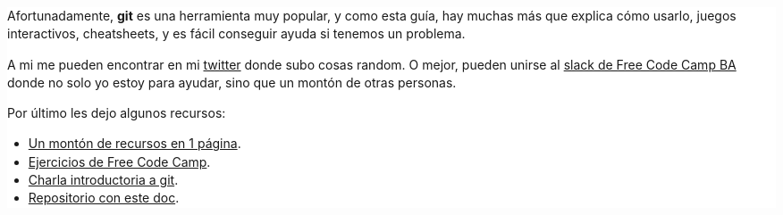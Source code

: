 Afortunadamente, **git** es una herramienta muy popular, y como esta guía, hay muchas más que explica cómo usarlo, juegos interactivos, cheatsheets, y es fácil conseguir ayuda si tenemos un problema.

A mi me pueden encontrar en mi [twitter](https://twitter.com/normanperrinok/) donde subo cosas random. O mejor, pueden unirse al [slack de Free Code Camp BA](https://freecodecampba.org/chat/) donde no solo yo estoy para ayudar, sino que un montón de otras personas.

Por último les dejo algunos recursos:

- [Un montón de recursos en 1 página](https://try.github.io/).
- [Ejercicios de Free Code Camp](https://guide.freecodecamp.org/git/).
- [Charla introductoria a git](https://youtu.be/4fbzjJH5LIQ/).
- [Repositorio con este doc](https://github.com/NormanPerrin/nperrin/blob/master/data/tech/2019-05-18-guia-introduccion-a-git.md).
